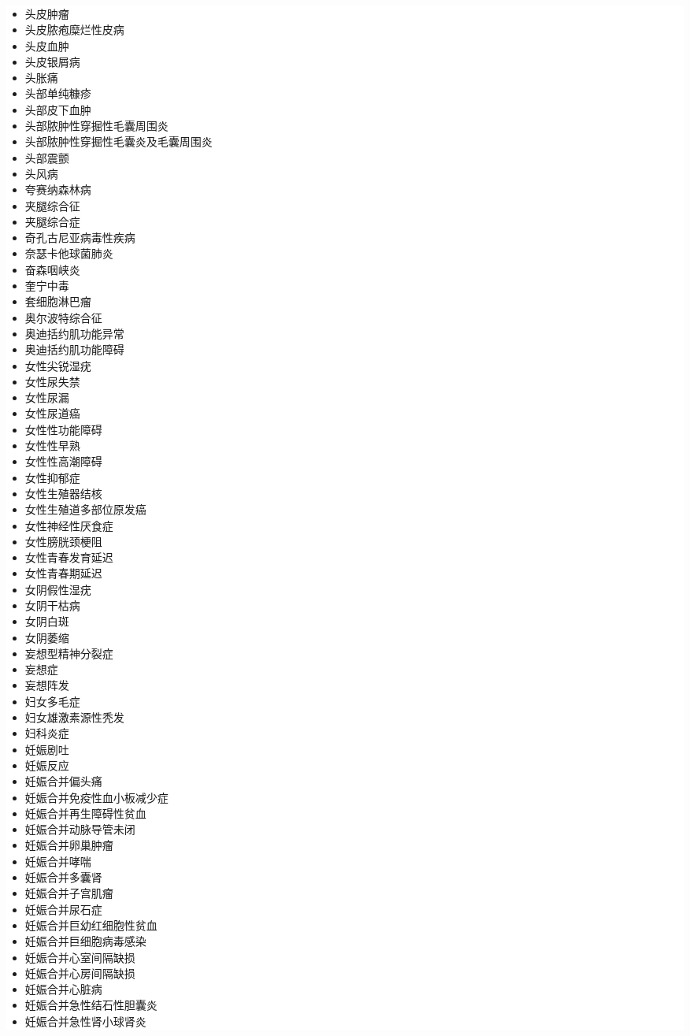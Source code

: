 - 头皮肿瘤
- 头皮脓疱糜烂性皮病
- 头皮血肿
- 头皮银屑病
- 头胀痛
- 头部单纯糠疹
- 头部皮下血肿
- 头部脓肿性穿掘性毛囊周围炎
- 头部脓肿性穿掘性毛囊炎及毛囊周围炎
- 头部震颤
- 头风病
- 夸赛纳森林病
- 夹腿综合征
- 夹腿综合症
- 奇孔古尼亚病毒性疾病
- 奈瑟卡他球菌肺炎
- 奋森咽峡炎
- 奎宁中毒
- 套细胞淋巴瘤
- 奥尔波特综合征
- 奥迪括约肌功能异常
- 奥迪括约肌功能障碍
- 女性尖锐湿疣
- 女性尿失禁
- 女性尿漏
- 女性尿道癌
- 女性性功能障碍
- 女性性早熟
- 女性性高潮障碍
- 女性抑郁症
- 女性生殖器结核
- 女性生殖道多部位原发癌
- 女性神经性厌食症
- 女性膀胱颈梗阻
- 女性青春发育延迟
- 女性青春期延迟
- 女阴假性湿疣
- 女阴干枯病
- 女阴白斑
- 女阴萎缩
- 妄想型精神分裂症
- 妄想症
- 妄想阵发
- 妇女多毛症
- 妇女雄激素源性秃发
- 妇科炎症
- 妊娠剧吐
- 妊娠反应
- 妊娠合并偏头痛
- 妊娠合并免疫性血小板减少症
- 妊娠合并再生障碍性贫血
- 妊娠合并动脉导管未闭
- 妊娠合并卵巢肿瘤
- 妊娠合并哮喘
- 妊娠合并多囊肾
- 妊娠合并子宫肌瘤
- 妊娠合并尿石症
- 妊娠合并巨幼红细胞性贫血
- 妊娠合并巨细胞病毒感染
- 妊娠合并心室间隔缺损
- 妊娠合并心房间隔缺损
- 妊娠合并心脏病
- 妊娠合并急性结石性胆囊炎
- 妊娠合并急性肾小球肾炎